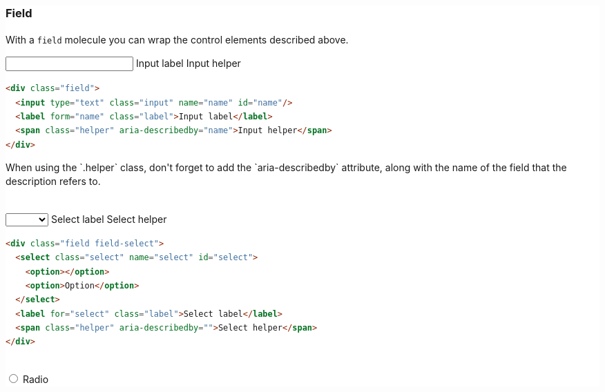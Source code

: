 
### Field
With a `field` molecule you can wrap the control elements described above.

<div class="example example-code">
  <div class="field">
    <input type="text" class="input" name="name" id="name" />
    <label for="name" class="label">Input label</label>
    <span class="helper" aria-describedby="name">Input helper</span>
  </div>
</div>

```html
<div class="field">
  <input type="text" class="input" name="name" id="name"/>
  <label form="name" class="label">Input label</label>
  <span class="helper" aria-describedby="name">Input helper</span>
</div>
```
<p class="notification notification-warning">
  When using the `.helper` class, don't forget to add the `aria-describedby` attribute, along with the name of the field that the description refers to.
</p>

<br>

<div class="example example-code">
  <div class="field field-select">
    <select class="select" name="select" id="select">
      <option></option>
      <option>Option</option>
    </select>
    <label for="select" class="label">Select label</label>
    <span class="helper" aria-describedby="name">Select helper</span>
  </div>
</div>

```html
<div class="field field-select">
  <select class="select" name="select" id="select">
    <option></option>
    <option>Option</option>
  </select>
  <label for="select" class="label">Select label</label>
  <span class="helper" aria-describedby="">Select helper</span>
</div>
```

<br>

<div class="example example-code">
  <div class="field">
    <input type="radio" name="garden-radio" id="garden-radio"/>
    <label for="garden-radio" class="label">Radio</label>
  </div>
